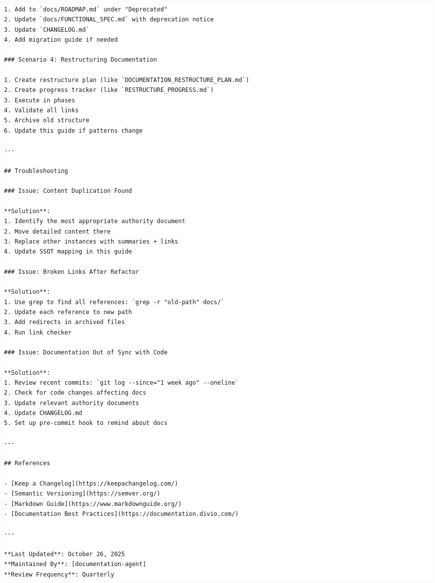 ```
1. Add to `docs/ROADMAP.md` under "Deprecated"
2. Update `docs/FUNCTIONAL_SPEC.md` with deprecation notice
3. Update `CHANGELOG.md`
4. Add migration guide if needed

### Scenario 4: Restructuring Documentation

1. Create restructure plan (like `DOCUMENTATION_RESTRUCTURE_PLAN.md`)
2. Create progress tracker (like `RESTRUCTURE_PROGRESS.md`)
3. Execute in phases
4. Validate all links
5. Archive old structure
6. Update this guide if patterns change

---

## Troubleshooting

### Issue: Content Duplication Found

**Solution**:
1. Identify the most appropriate authority document
2. Move detailed content there
3. Replace other instances with summaries + links
4. Update SSOT mapping in this guide

### Issue: Broken Links After Refactor

**Solution**:
1. Use grep to find all references: `grep -r "old-path" docs/`
2. Update each reference to new path
3. Add redirects in archived files
4. Run link checker

### Issue: Documentation Out of Sync with Code

**Solution**:
1. Review recent commits: `git log --since="1 week ago" --oneline`
2. Check for code changes affecting docs
3. Update relevant authority documents
4. Update CHANGELOG.md
5. Set up pre-commit hook to remind about docs

---

## References

- [Keep a Changelog](https://keepachangelog.com/)
- [Semantic Versioning](https://semver.org/)
- [Markdown Guide](https://www.markdownguide.org/)
- [Documentation Best Practices](https://documentation.divio.com/)

---

**Last Updated**: October 26, 2025
**Maintained By**: [documentation-agent]
**Review Frequency**: Quarterly
```
